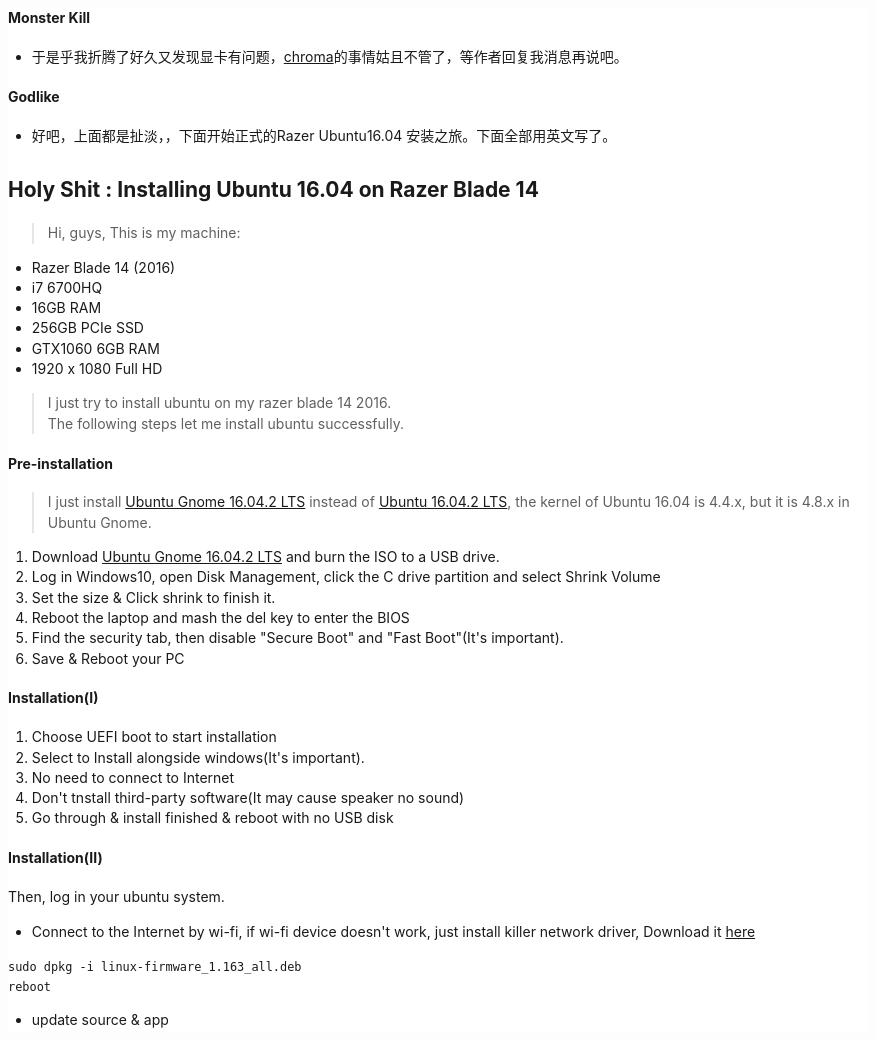 #### Monster Kill

- 于是乎我折腾了好久又发现显卡有问题，[chroma][6]的事情姑且不管了，等作者回复我消息再说吧。

#### Godlike

- 好吧，上面都是扯淡，，下面开始正式的Razer Ubuntu16.04 安装之旅。下面全部用英文写了。

## Holy Shit : Installing Ubuntu 16.04 on Razer Blade 14

> Hi, guys, This is my machine:

- Razer Blade 14 (2016)
- i7 6700HQ
- 16GB RAM
- 256GB PCIe SSD
- GTX1060 6GB RAM
- 1920 x 1080 Full HD


> I just try to install ubuntu on my razer blade 14 2016.  
The following steps let me install ubuntu successfully.

#### Pre-installation

> I just install [Ubuntu Gnome 16.04.2 LTS][7] instead of [Ubuntu 16.04.2 LTS][8], the kernel of Ubuntu 16.04 is 4.4.x, but it is 4.8.x in Ubuntu Gnome. 

1. Download [Ubuntu Gnome 16.04.2 LTS][9] and burn the ISO to a USB drive.
2. Log in Windows10, open Disk Management, click the C drive partition and select Shrink Volume
3. Set the size & Click shrink to finish it.
4. Reboot the laptop and mash the del key to enter the BIOS
5. Find the security tab, then disable "Secure Boot" and "Fast Boot"(It's important).
6. Save & Reboot your PC

#### Installation(I)

1. Choose UEFI boot to start installation
2. Select to Install alongside windows(It's important).
3. No need to connect to Internet
4. Don't tnstall third-party software(It may cause speaker no sound)
5. Go through & install finished & reboot with no USB disk

#### Installation(II)

Then, log in your ubuntu system.

- Connect to the Internet by wi-fi, if wi-fi device doesn't work, just install killer network driver, Download it [here][10]

```
sudo dpkg -i linux-firmware_1.163_all.deb  
reboot
```

- update source & app 


  [1]: https://blog.cyplo.net/posts/2016/07/06/terminal-emulator-windows-10-bash.html
  [2]: http://7xi3e9.com1.z0.glb.clouddn.com/0314003204.png
  [3]: http://7xi3e9.com1.z0.glb.clouddn.com/0_794669662_o.png
  [4]: http://ubuntugnome.org/
  [5]: http://ubuntugnome.org/
  [6]: https://github.com/cyanogen/uchroma
  [7]: https://ubuntugnome.org/download/
  [8]: https://www.ubuntu.com/download/desktop
  [9]: https://ubuntugnome.org/download/
  [10]: http://mirrors.kernel.org/ubuntu/pool/main/l/linux-firmware/
  [11]: https://www.reddit.com/r/razer/comments/5e82i0/guide_to_installing_ubuntu_on_the_razer_blade_14/
  [12]: https://xipherzero.com/ubuntu-16-04-razer-blade-2016/
  [13]: https://www.zhihu.com/question/19811112/answer/145442962
  [14]: https://www.reddit.com/r/razer/comments/5e82i0/guide_to_installing_ubuntu_on_the_razer_blade_14/
  [15]: https://xipherzero.com/ubuntu-16-04-razer-blade-2016/
  [16]: https://github.com/wecacuee/razer-blade-ubuntu-trusty-installation
  [17]: http://www.killernetworking.com/driver-downloads/knowledge-base?view=topic&id=2
  [18]: http://mirrors.kernel.org/ubuntu/pool/main/l/linux-firmware/
  [19]: http://ubuntuhandbook.org/index.php/2016/05/time-differences-ubuntu-1604-windows-10/
  [20]: http://askubuntu.com/questions/40779/how-do-i-install-a-deb-file-via-the-command-line
  [21]: http://askubuntu.com/questions/4371/change-default-width-of-gnome-terminal-and-terminator-windows
  [22]: http://www.cnblogs.com/xuanxufeng/p/6150593.html
  [23]: http://www.52nlp.cn/%E6%B7%B1%E5%BA%A6%E5%AD%A6%E4%B9%A0%E4%B8%BB%E6%9C%BA%E7%8E%AF%E5%A2%83%E9%85%8D%E7%BD%AE-ubuntu16-04-geforce-gtx1080-tensorflow
  [24]: https://www.tensorflow.org/install/install_linux#InstallingVirtualenv
  [25]: http://blog.csdn.net/yan_song_/article/details/53154611
  [26]: http://blog.csdn.net/zhangrelay/article/details/53482596
  [27]: http://askubuntu.com/questions/511432/the-resume-after-suspend-problem
  [28]: http://askubuntu.com/questions/769496/16-04-will-not-resume-after-suspend
  [29]: http://7xi3e9.com1.z0.glb.clouddn.com/1849_n.png
  [30]: http://7xi3e9.com1.z0.glb.clouddn.com/caffe_tensorflow.png
  [31]: http://7xi3e9.com1.z0.glb.clouddn.com/379713703_o.jpg
